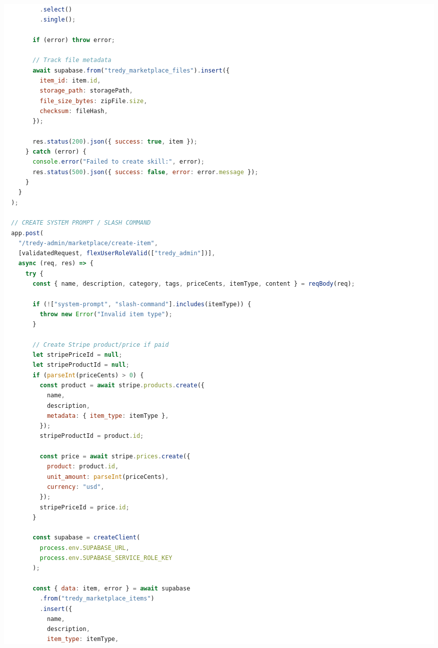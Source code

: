 ```javascript
          .select()
          .single();

        if (error) throw error;

        // Track file metadata
        await supabase.from("tredy_marketplace_files").insert({
          item_id: item.id,
          storage_path: storagePath,
          file_size_bytes: zipFile.size,
          checksum: fileHash,
        });

        res.status(200).json({ success: true, item });
      } catch (error) {
        console.error("Failed to create skill:", error);
        res.status(500).json({ success: false, error: error.message });
      }
    }
  );

  // CREATE SYSTEM PROMPT / SLASH COMMAND
  app.post(
    "/tredy-admin/marketplace/create-item",
    [validatedRequest, flexUserRoleValid(["tredy_admin"])],
    async (req, res) => {
      try {
        const { name, description, category, tags, priceCents, itemType, content } = reqBody(req);

        if (!["system-prompt", "slash-command"].includes(itemType)) {
          throw new Error("Invalid item type");
        }

        // Create Stripe product/price if paid
        let stripePriceId = null;
        let stripeProductId = null;
        if (parseInt(priceCents) > 0) {
          const product = await stripe.products.create({
            name,
            description,
            metadata: { item_type: itemType },
          });
          stripeProductId = product.id;

          const price = await stripe.prices.create({
            product: product.id,
            unit_amount: parseInt(priceCents),
            currency: "usd",
          });
          stripePriceId = price.id;
        }

        const supabase = createClient(
          process.env.SUPABASE_URL,
          process.env.SUPABASE_SERVICE_ROLE_KEY
        );

        const { data: item, error } = await supabase
          .from("tredy_marketplace_items")
          .insert({
            name,
            description,
            item_type: itemType,
```